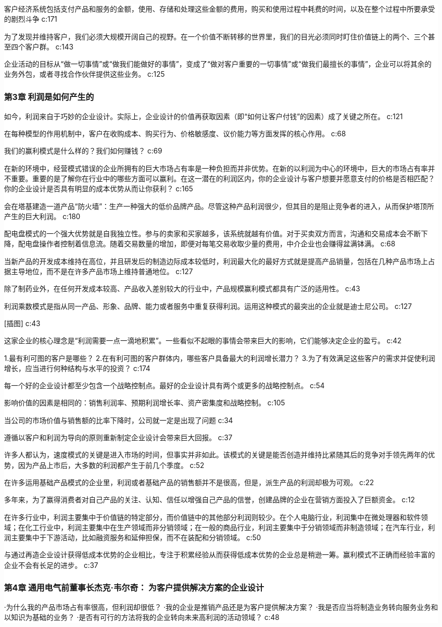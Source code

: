 客户经济系统包括支付产品和服务的金额，使用、存储和处理这些金额的费用，购买和使用过程中耗费的时间，以及在整个过程中所要承受的剧烈斗争 c:171

为了发现并维持客户，我们必须大规模开阔自己的视野。在一个价值不断转移的世界里，我们的目光必须同时盯住价值链上的两个、三个甚至四个客户群。 c:143

企业活动的目标从“做一切事情”或“做我们能做好的事情”，变成了“做对客户重要的一切事情”或“做我们最擅长的事情”，企业可以将其余的业务外包，或者寻找合作伙伴提供这些业务。 c:125

### 第3章 利润是如何产生的

如今，利润来自于巧妙的企业设计。实际上，企业设计的价值再获取因素（即“如何让客户付钱”的因素）成了关键之所在。 c:121

在每种模型的作用机制中，客户在收购成本、购买行为、价格敏感度、议价能力等方面发挥的核心作用。 c:68

我们的赢利模式是什么样的？我们如何赚钱？ c:69

在新的环境中，经营模式错误的企业所拥有的巨大市场占有率是一种负担而并非优势。在新的以利润为中心的环境中，巨大的市场占有率并不重要。重要的是了解你在行业中的哪些方面可以赢利。在这一潜在的利润区内，你的企业设计与客户想要并愿意支付的价格是否相匹配？你的企业设计是否具有明显的成本优势从而让你获利？ c:165

会在塔基建造一道产品“防火墙”：生产一种强大的低价品牌产品。尽管这种产品利润很少，但其目的是阻止竞争者的进入，从而保护塔顶所产生的巨大利润。 c:180

配电盘模式的一个强大优势就是自我独立性。参与的卖家和买家越多，该系统就越有价值。对于买卖双方而言，沟通和交易成本会不断下降，配电盘操作者控制着信息流。随着交易数量的增加，即便对每笔交易收取少量的费用，中介企业也会赚得盆满钵满。 c:68

当新产品的开发成本维持在高位，并且研发后的制造边际成本较低时，利润最大化的最好方式就是提高产品销量，包括在几种产品市场上占据主导地位，而不是在许多产品市场上维持普通地位。 c:127

除了制药业外，在任何开发成本较高、产品收入差别较大的行业中，产品规模赢利模式都具有广泛的适用性。 c:43

利润乘数模式是指从同一产品、形象、品牌、能力或者服务中重复获得利润。运用这种模式的最突出的企业就是迪士尼公司。 c:127

[插图] c:43

这家企业的核心理念是“利润需要一点一滴地积累”。一些看似不起眼的事情会带来巨大的影响，它们能够决定企业的盈亏。 c:42

1.最有利可图的客户是哪些？
2.在有利可图的客户群体内，哪些客户具备最大的利润增长潜力？
3.为了有效满足这些客户的需求并促使利润增长，应当进行何种结构与水平的投资？ c:174

每一个好的企业设计都至少包含一个战略控制点。最好的企业设计具有两个或更多的战略控制点。 c:54

影响价值的因素是相同的：销售利润率、预期利润增长率、资产密集度和战略控制。 c:105

当公司的市场价值与销售额的比率下降时，公司就一定是出现了问题 c:34

遵循以客户和利润为导向的原则重新制定企业设计会带来巨大回报。 c:37

许多人都认为，速度模式的关键是进入市场的时间，但事实并非如此。该模式的关键是能否创造并维持比紧随其后的竞争对手领先两年的优势，因为产品上市后，大多数的利润都产生于前几个季度。 c:52

在许多运用基础产品模式的企业里，利润或者基础产品的销售额并不是很高，但是，派生产品的利润却极为可观。 c:22

多年来，为了赢得消费者对自己产品的关注、认知、信任以增强自己产品的信誉，创建品牌的企业在营销方面投入了巨额资金。 c:12

在许多行业中，利润主要集中于价值链的特定部分，而价值链中的其他部分利润则较少。在个人电脑行业，利润集中在微处理器和软件领域；在化工行业中，利润主要集中在生产领域而非分销领域；在一般的商品行业，利润主要集中于分销领域而非制造领域；在汽车行业，利润主要集中于下游活动，比如融资服务和延伸担保，而不在装配和分销领域。 c:50

与通过再造企业设计获得低成本优势的企业相比，专注于积累经验从而获得低成本优势的企业总是稍逊一筹。赢利模式不正确而经验丰富的企业不会有长足的进步。 c:37

### 第4章 通用电气前董事长杰克·韦尔奇： 为客户提供解决方案的企业设计

·为什么我的产品市场占有率很高，但利润却很低？
·我的企业是推销产品还是为客户提供解决方案？
·我是否应当将制造业务转向服务业务和以知识为基础的业务？
·是否有可行的方法将我的企业转向未来高利润的活动领域？ c:48
